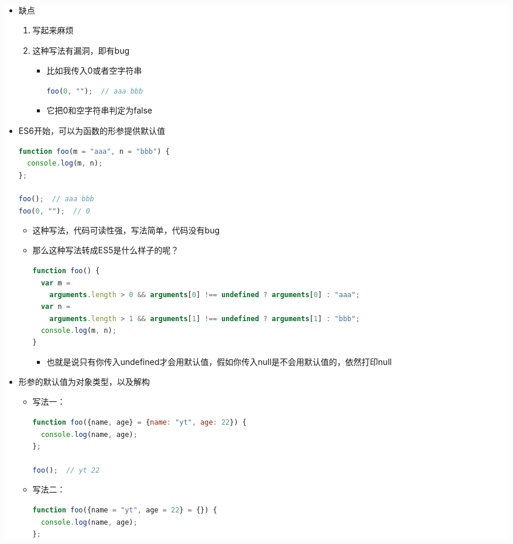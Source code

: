   - 缺点

    1. 写起来麻烦

    2. 这种写法有漏洞，即有bug

       - 比如我传入0或者空字符串

         ```js
         foo(0, "");  // aaa bbb
         ```

       - 它把0和空字符串判定为false

- ES6开始，可以为函数的形参提供默认值

  ```js
  function foo(m = "aaa", n = "bbb") {
    console.log(m, n);
  };
  
  foo();  // aaa bbb
  foo(0, "");  // 0 
  ```

  - 这种写法，代码可读性强，写法简单，代码没有bug

  - 那么这种写法转成ES5是什么样子的呢？

    ```js
    function foo() {
      var m =
        arguments.length > 0 && arguments[0] !== undefined ? arguments[0] : "aaa";
      var n =
        arguments.length > 1 && arguments[1] !== undefined ? arguments[1] : "bbb";
      console.log(m, n);
    }
    ```

    - 也就是说只有你传入undefined才会用默认值，假如你传入null是不会用默认值的，依然打印null

- 形参的默认值为对象类型，以及解构

  - 写法一：

    ```js
    function foo({name, age} = {name: "yt", age: 22}) {
      console.log(name, age);
    };
    
    foo();  // yt 22
    ```

  - 写法二：

    ```js
    function foo({name = "yt", age = 22} = {}) {
      console.log(name, age);
    };
    